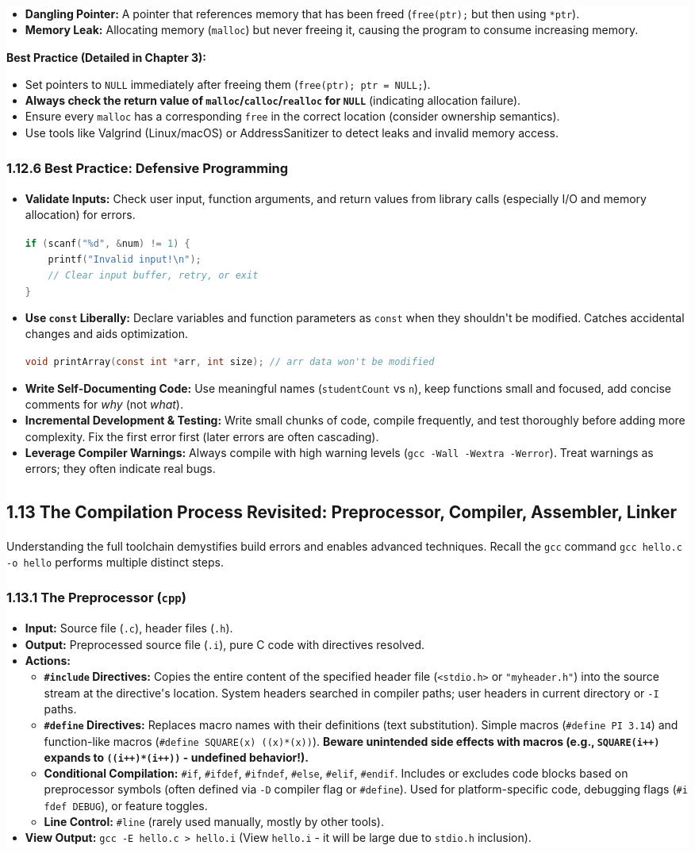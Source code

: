 *   **Dangling Pointer:** A pointer that references memory that has been freed (`free(ptr);` but then using `*ptr`).
*   **Memory Leak:** Allocating memory (`malloc`) but never freeing it, causing the program to consume increasing memory.

**Best Practice (Detailed in Chapter 3):**
*   Set pointers to `NULL` immediately after freeing them (`free(ptr); ptr = NULL;`).
*   **Always check the return value of `malloc`/`calloc`/`realloc` for `NULL`** (indicating allocation failure).
*   Ensure every `malloc` has a corresponding `free` in the correct location (consider ownership semantics).
*   Use tools like Valgrind (Linux/macOS) or AddressSanitizer to detect leaks and invalid memory access.

### 1.12.6 Best Practice: Defensive Programming

*   **Validate Inputs:** Check user input, function arguments, and return values from library calls (especially I/O and memory allocation) for errors.
    ```c
    if (scanf("%d", &num) != 1) {
        printf("Invalid input!\n");
        // Clear input buffer, retry, or exit
    }
    ```
*   **Use `const` Liberally:** Declare variables and function parameters as `const` when they shouldn't be modified. Catches accidental changes and aids optimization.
    ```c
    void printArray(const int *arr, int size); // arr data won't be modified
    ```
*   **Write Self-Documenting Code:** Use meaningful names (`studentCount` vs `n`), keep functions small and focused, add concise comments for *why* (not *what*).
*   **Incremental Development & Testing:** Write small chunks of code, compile frequently, and test thoroughly before adding more complexity. Fix the first error first (later errors are often cascading).
*   **Leverage Compiler Warnings:** Always compile with high warning levels (`gcc -Wall -Wextra -Werror`). Treat warnings as errors; they often indicate real bugs.

## 1.13 The Compilation Process Revisited: Preprocessor, Compiler, Assembler, Linker

Understanding the full toolchain demystifies build errors and enables advanced techniques. Recall the `gcc` command `gcc hello.c -o hello` performs multiple distinct steps.

### 1.13.1 The Preprocessor (`cpp`)

*   **Input:** Source file (`.c`), header files (`.h`).
*   **Output:** Preprocessed source file (`.i`), pure C code with directives resolved.
*   **Actions:**
    *   **`#include` Directives:** Copies the entire content of the specified header file (`<stdio.h>` or `"myheader.h"`) into the source stream at the directive's location. System headers searched in compiler paths; user headers in current directory or `-I` paths.
    *   **`#define` Directives:** Replaces macro names with their definitions (text substitution). Simple macros (`#define PI 3.14`) and function-like macros (`#define SQUARE(x) ((x)*(x))`). **Beware unintended side effects with macros (e.g., `SQUARE(i++)` expands to `((i++)*(i++))` - undefined behavior!).**
    *   **Conditional Compilation:** `#if`, `#ifdef`, `#ifndef`, `#else`, `#elif`, `#endif`. Includes or excludes code blocks based on preprocessor symbols (often defined via `-D` compiler flag or `#define`). Used for platform-specific code, debugging flags (`#ifdef DEBUG`), or feature toggles.
    *   **Line Control:** `#line` (rarely used manually, mostly by other tools).
*   **View Output:** `gcc -E hello.c > hello.i` (View `hello.i` - it will be large due to `stdio.h` inclusion).
